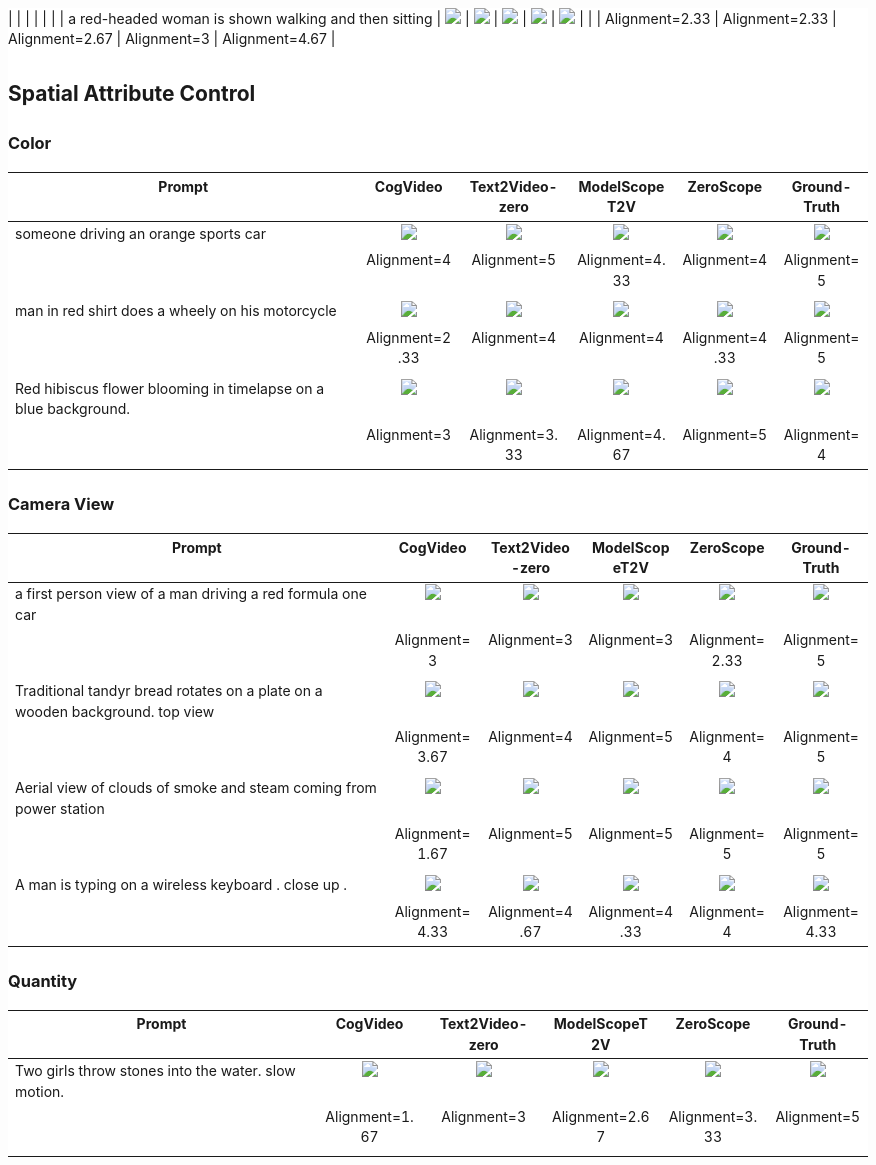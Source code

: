 |                                                                     |   |    |  |  |
| a red-headed woman is shown walking and then sitting                | ![](assets/temporal_attribute/event_order/cogvideo/407.gif)  | ![](assets/temporal_attribute/event_order/text2video-zero/407.gif)   | ![](assets/temporal_attribute/event_order/videofusion/407.gif) | ![](assets/temporal_attribute/event_order/zeroscope/407.gif) | ![](assets/temporal_attribute/event_order/gt/407.gif) |
|                                                                     | Alignment=2.33 |  Alignment=2.33  | Alignment=2.67 | Alignment=3 | Alignment=4.67 |


## Spatial Attribute Control
### Color
| Prompt | CogVideo | Text2Video-zero | ModelScopeT2V | ZeroScope | Ground-Truth |
| ---  | :---: | :---: | :---: | :---: | :---: |
| someone driving an orange sports car                                | ![](assets/spatial_attribute/color/cogvideo/137.gif)  | ![](assets/spatial_attribute/color/text2video-zero/137.gif)   | ![](assets/spatial_attribute/color/videofusion/137.gif) | ![](assets/spatial_attribute/color/zeroscope/137.gif) | ![](assets/spatial_attribute/color/gt/137.gif) |
|                                                                     | Alignment=4 |  Alignment=5  | Alignment=4.33 | Alignment=4 | Alignment=5 |
|                                                                     |   |    |  |  |
| man in red shirt does a wheely on his motorcycle                    | ![](assets/spatial_attribute/color/cogvideo/149.gif)  | ![](assets/spatial_attribute/color/text2video-zero/149.gif)   | ![](assets/spatial_attribute/color/videofusion/149.gif) | ![](assets/spatial_attribute/color/zeroscope/149.gif) | ![](assets/spatial_attribute/color/gt/149.gif) |
|                                                                     | Alignment=2.33 |  Alignment=4  | Alignment=4 | Alignment=4.33 | Alignment=5 |
|                                                                     |   |    |  |  |
| Red hibiscus flower blooming in timelapse on a blue background.     | ![](assets/spatial_attribute/color/cogvideo/157.gif)  | ![](assets/spatial_attribute/color/text2video-zero/157.gif)   | ![](assets/spatial_attribute/color/videofusion/157.gif) | ![](assets/spatial_attribute/color/zeroscope/157.gif) | ![](assets/spatial_attribute/color/gt/157.gif) |
|                                                                     | Alignment=3 |  Alignment=3.33  | Alignment=4.67 | Alignment=5 | Alignment=4 |

### Camera View
| Prompt | CogVideo | Text2Video-zero | ModelScopeT2V | ZeroScope | Ground-Truth |
| ---  | :---: | :---: | :---: | :---: | :---: |
| a first person view of a man driving a red formula one car          | ![](assets/spatial_attribute/camera_view/cogvideo/62.gif)  | ![](assets/spatial_attribute/camera_view/text2video-zero/62.gif)   | ![](assets/spatial_attribute/camera_view/videofusion/62.gif) | ![](assets/spatial_attribute/camera_view/zeroscope/62.gif) | ![](assets/spatial_attribute/camera_view/gt/62.gif) |
|                                                                     | Alignment=3  |  Alignment=3  | Alignment=3 | Alignment=2.33 | Alignment=5 |
|                                                                     |   |    |  |  |
| Traditional tandyr bread rotates on a plate on a wooden background. top view       | ![](assets/spatial_attribute/camera_view/cogvideo/122.gif)  | ![](assets/spatial_attribute/camera_view/text2video-zero/122.gif)   | ![](assets/spatial_attribute/camera_view/videofusion/122.gif) | ![](assets/spatial_attribute/camera_view/zeroscope/122.gif) | ![](assets/spatial_attribute/camera_view/gt/122.gif) |
|                                                                     | Alignment=3.67 |  Alignment=4  | Alignment=5 | Alignment=4 | Alignment=5 |
|                                                                     |   |    |  |  |
| Aerial view of clouds of smoke and steam coming from power station  | ![](assets/spatial_attribute/camera_view/cogvideo/79.gif)  | ![](assets/spatial_attribute/camera_view/text2video-zero/79.gif)   | ![](assets/spatial_attribute/camera_view/videofusion/79.gif) | ![](assets/spatial_attribute/camera_view/zeroscope/79.gif) | ![](assets/spatial_attribute/camera_view/gt/79.gif) |
|                                                                     | Alignment=1.67 |  Alignment=5  | Alignment=5 | Alignment=5 | Alignment=5 |
|                                                                     |   |    |  |  |
| A man is typing on a wireless keyboard . close up .                 | ![](assets/spatial_attribute/camera_view/cogvideo/60.gif)  | ![](assets/spatial_attribute/camera_view/text2video-zero/60.gif)   | ![](assets/spatial_attribute/camera_view/videofusion/60.gif) | ![](assets/spatial_attribute/camera_view/zeroscope/60.gif) | ![](assets/spatial_attribute/camera_view/gt/60.gif) |
|                                                                     | Alignment=4.33 |  Alignment=4.67  | Alignment=4.33 | Alignment=4 | Alignment=4.33 |

### Quantity
| Prompt | CogVideo | Text2Video-zero | ModelScopeT2V | ZeroScope | Ground-Truth |
| ---  | :---: | :---: | :---: | :---: | :---: |
| Two girls throw stones into the water. slow motion.                 | ![](assets/spatial_attribute/quantity/cogvideo/491.gif)  | ![](assets/spatial_attribute/quantity/text2video-zero/491.gif)   | ![](assets/spatial_attribute/quantity/videofusion/491.gif) | ![](assets/spatial_attribute/quantity/zeroscope/491.gif) | ![](assets/spatial_attribute/quantity/gt/491.gif) |
|                                                                     | Alignment=1.67 |  Alignment=3  | Alignment=2.67 | Alignment=3.33 | Alignment=5 |
|                                                                     |   |    |  |  |